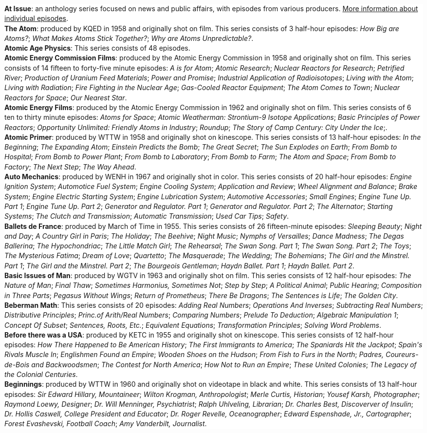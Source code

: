 **At Issue**: an anthology series focused on news and public affairs, with episodes from various producers. [More information about individual episodes](series/at-issue).<br/>
**The Atom**: produced by KQED in 1958 and originally shot on film. This series consists of 3 half-hour episodes: *How Big are Atoms?*; *What Makes Atoms Stick Together?*; *Why are Atoms Unpredictable?*.<br/>
**Atomic Age Physics**: This series consists of 48 episodes.<br/>
**Atomic Energy Commission Films**: produced by the Atomic Energy Commission in 1958 and originally shot on film. This series consists of 14 fifteen to forty-five minute episodes: *A is for Atom*; *Atomic Research*; *Nuclear Reactors for Research*; *Petrified River*; *Production of Uranium Feed Materials*; *Power and Promise*; *Industrial Application of Radioisotopes*; *Living with the Atom*; *Living with Radiation*; *Fire Fighting in the Nuclear Age*; *Gas-Cooled Reactor Equipment*; *The Atom Comes to Town*; *Nuclear Reactors for Space*; *Our Nearest Star*.<br/>
**Atomic Energy Films**: produced by the Atomic Energy Commission in 1962 and originally shot on film. This series consists of 6 ten to thirty minute episodes: *Atoms for Space*; *Atomic Weatherman: Strontium-9 Isotope Applications*; *Basic Principles of Power Reactors*; *Opportunity Unlimited: Friendly Atoms in Industry*; *Roundup*; *The Story of Camp Century: City Under the Ice*;.<br/>
**Atomic Primer**: produced by WTTW in 1958 and originally shot on kinescope. This series consists of 13 half-hour episodes: *In the Beginning*; *The Expanding Atom*; *Einstein Predicts the Bomb*; *The Great Secret*; *The Sun Explodes on Earth*; *From Bomb to Hospital*; *From Bomb to Power Plant*; *From Bomb to Laboratory*; *From Bomb to Farm*; *The Atom and Space*; *From Bomb to Factory*; *The Next Step*; *The Way Ahead*.<br/>
**Auto Mechanics**: produced by WENH in 1967 and originally shot in color. This series consists of 20 half-hour episodes: *Engine Ignition System*; *Automotice Fuel System*; *Engine Cooling System*; *Application and Review*; *Wheel Alignment and Balance*; *Brake System*; *Engine Electric Starting System*; *Engine Lubrication System*; *Automotive Accessories*; *Small Engines*; *Engine Tune Up. Part 1*; *Engine Tune Up. Part 2*; *Generator and Regulator. Part 1*; *Generator and Regulator. Part 2*; *The Alternator*; *Starting Systems*; *The Clutch and Transmission*; *Automatic Transmission*; *Used Car Tips*; *Safety*.<br/>
**Ballets de France**: produced by March of Time in 1955. This series consists of 26 fifteen-minute episodes: *Sleeping Beauty*; *Night and Day*; *A Country Girl in Paris*; *The Holiday*; *The Beehive*; *Night Music*; *Nymphs of Versailles*; *Dance Madness*; *The Degas Ballerina*; *The Hypochondriac*; *The Little Match Girl*; *The Rehearsal*; *The Swan Song. Part 1*; *The Swan Song. Part 2*; *The Toys*; *The Mysterious Fatima*; *Dream of Love*; *Quartetto*; *The Masquerade*; *The Wedding*; *The Bohemians*; *The Girl and the Minstrel. Part 1*; *The Girl and the Minstrel. Part 2*; *The Bourgeois Gentleman*; *Haydn Ballet. Part 1*; *Haydn Ballet. Part 2*.<br/>
**Basic Issues of Man**: produced by WGTV in 1963 and originally shot on film. This series consists of 12 half-hour episodes: *The Nature of Man*; *Final Thaw*; *Sometimes Harmonius, Sometimes Not*; *Step by Step*; *A Political Animal*; *Public Hearing*; *Composition in Three Parts*; *Pegasus Without Wings*; *Return of Prometheus*; *There Be Dragons*; *The Sentences is Life*; *The Golden City*.<br/>
**Beberman Math**: This series consists of 20 episodes: *Adding Real Numbers*; *Operations And Inverses*; *Subtracting Real Numbers*; *Distributive Principles*; *Princ.of Arith/Real Numbers*; *Comparing Numbers*; *Prelude To Deduction*; *Algebraic Manipulation 1*; *Concept Of Subset*; *Sentences, Roots, Etc.*; *Equivalent Equations*; *Transformation Principles*; *Solving Word Problems*.<br/>
**Before there was a USA**: produced by KETC in 1955 and originally shot on kinescope. This series consists of 12 half-hour episodes: *How There Happened to Be American History*; *The First Immigrants to America*; *The Spaniards Hit the Jackpot*; *Spain's Rivals Muscle In*; *Englishmen Found an Empire*; *Wooden Shoes on the Hudson*; *From Fish to Furs in the North*; *Padres, Coureurs-de-Bois and Backwoodsmen*; *The Contest for North America*; *How Not to Run an Empire*; *These United Colonies*; *The Legacy of the Colonial Centuries*.<br/>
**Beginnings**: produced by WTTW in 1960 and originally shot on videotape in black and white. This series consists of 13 half-hour episodes: *Sir Edward Hillary, Mountaineer*; *Wilton Krogman, Anthropologist*; *Merle Curtis, Historian*; *Yousef Karsh, Photographer*; *Raymond Loewy, Designer*; *Dr. Will Menninger, Psychiatrist*; *Ralph Uhlveling, Librarian*; *Dr. Charles Best, Discoverver of Insulin*; *Dr. Hollis Caswell, College President and Educator*; *Dr. Roger Revelle, Oceanographer*; *Edward Espenshade, Jr., Cartographer*; *Forest Evashevski, Football Coach*; *Amy Vanderbilt, Journalist*.<br/>